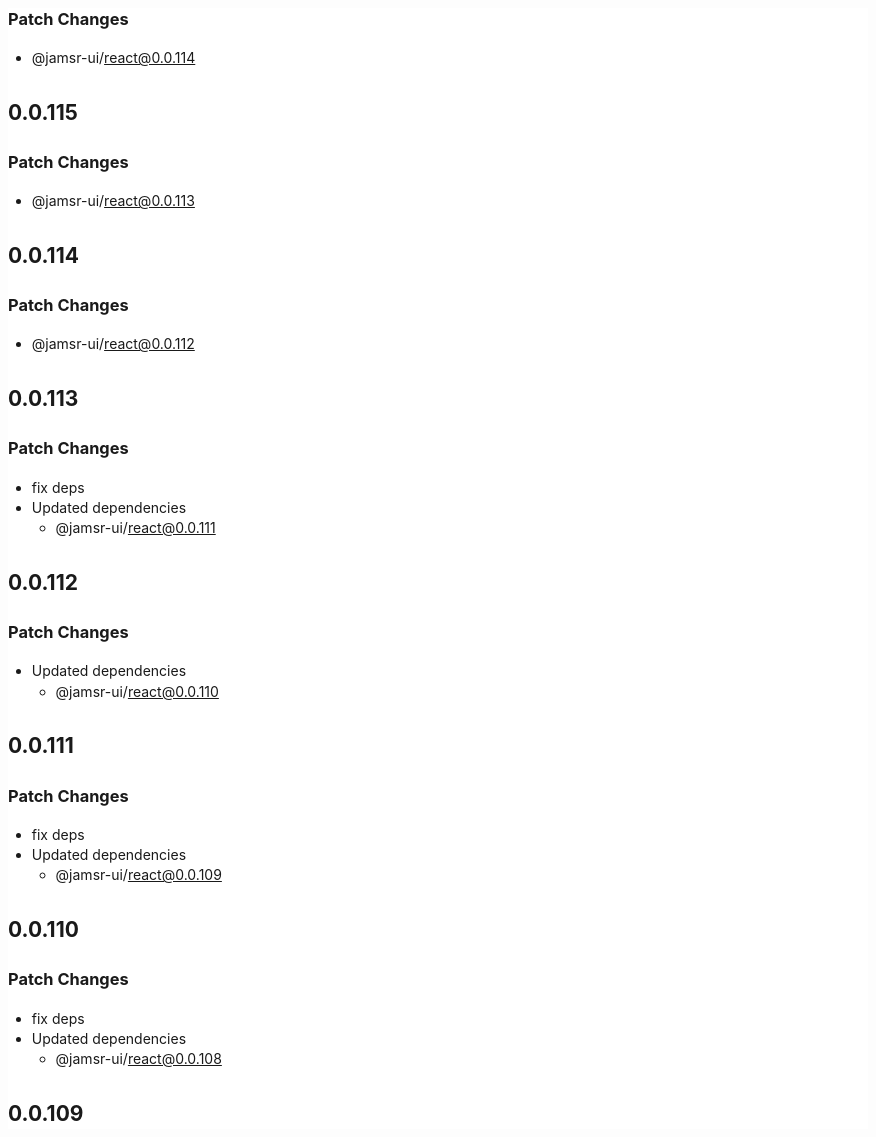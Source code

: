 ### Patch Changes

- @jamsr-ui/react@0.0.114

## 0.0.115

### Patch Changes

- @jamsr-ui/react@0.0.113

## 0.0.114

### Patch Changes

- @jamsr-ui/react@0.0.112

## 0.0.113

### Patch Changes

- fix deps
- Updated dependencies
  - @jamsr-ui/react@0.0.111

## 0.0.112

### Patch Changes

- Updated dependencies
  - @jamsr-ui/react@0.0.110

## 0.0.111

### Patch Changes

- fix deps
- Updated dependencies
  - @jamsr-ui/react@0.0.109

## 0.0.110

### Patch Changes

- fix deps
- Updated dependencies
  - @jamsr-ui/react@0.0.108

## 0.0.109
